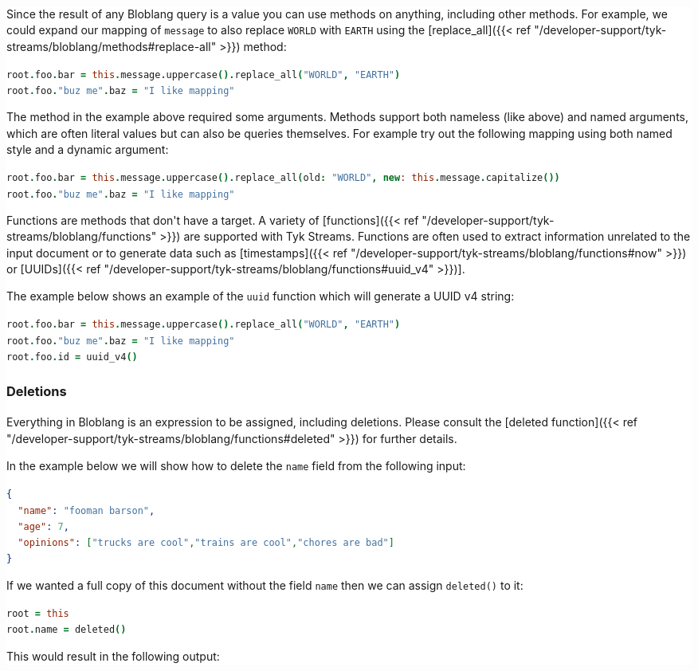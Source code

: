 Since the result of any Bloblang query is a value you can use methods on anything, including other methods. For example, we could expand our mapping of `message` to also replace `WORLD` with `EARTH` using the [replace_all]({{< ref "/developer-support/tyk-streams/bloblang/methods#replace-all" >}}) method:

```coffee
root.foo.bar = this.message.uppercase().replace_all("WORLD", "EARTH")
root.foo."buz me".baz = "I like mapping"
```

The method in the example above required some arguments. Methods support both nameless (like above) and named arguments, which are often literal values but can also be queries themselves. For example try out the following mapping using both named style and a dynamic argument:

```coffee
root.foo.bar = this.message.uppercase().replace_all(old: "WORLD", new: this.message.capitalize())
root.foo."buz me".baz = "I like mapping"
```

Functions are methods that don't have a target. A variety of [functions]({{< ref "/developer-support/tyk-streams/bloblang/functions" >}}) are supported with Tyk Streams. Functions are often used to extract information unrelated to the input document or to generate data such as [timestamps]({{< ref "/developer-support/tyk-streams/bloblang/functions#now" >}}) or [UUIDs]({{< ref "/developer-support/tyk-streams/bloblang/functions#uuid_v4" >}})].

The example below shows an example of the `uuid` function which will generate a UUID v4 string:

```coffee
root.foo.bar = this.message.uppercase().replace_all("WORLD", "EARTH")
root.foo."buz me".baz = "I like mapping"
root.foo.id = uuid_v4()
```

### Deletions

Everything in Bloblang is an expression to be assigned, including deletions. Please consult the [deleted function]({{< ref "/developer-support/tyk-streams/bloblang/functions#deleted" >}}) for further details. 

In the example below we will show how to delete the `name` field from the following input:

```json
{
  "name": "fooman barson",
  "age": 7,
  "opinions": ["trucks are cool","trains are cool","chores are bad"]
}
```

If we wanted a full copy of this document without the field `name` then we can assign `deleted()` to it:

```coffee
root = this
root.name = deleted()
```

This would result in the following output:


[guides.getting_started]: /docs/guides/getting_started
[blobl.methods]: /docs/guides/bloblang/methods
[blobl.methods.uppercase]: /docs/guides/bloblang/methods#uppercase
[blobl.methods.replace_all]: /docs/guides/bloblang/methods#replace_all
[blobl.methods.catch]: /docs/guides/bloblang/methods#catch
[blobl.methods.without]: /docs/guides/bloblang/methods#without
[blobl.methods.type]: /docs/guides/bloblang/methods#type
[blobl.methods.coercion]: /docs/guides/bloblang/methods#type-coercion
[blobl.methods.object-array-manipulation]: /docs/guides/bloblang/methods#object--array-manipulation
[blobl.methods.filter]: /docs/guides/bloblang/methods#filter
[blobl.methods.map_each]: /docs/guides/bloblang/methods#map_each
[blobl.methods.apply]: /docs/guides/bloblang/methods#apply
[blobl.functions]: /docs/guides/bloblang/functions
[blobl.functions.deleted]: /docs/guides/bloblang/functions#deleted
[blobl.functions.content]: /docs/guides/bloblang/functions#content
[blobl.functions.env]: /docs/guides/bloblang/functions#env
[blobl.functions.now]: /docs/guides/bloblang/functions#now
[blobl.functions.uuid_v4]: /docs/guides/bloblang/functions#uuid_v4
[blobl.functions.throw]: /docs/guides/bloblang/functions#throw
[blobl.literals]: /docs/guides/bloblang/about#literals
[configuration.error_handling]: /docs/configuration/error_handling
[configuration.unit_testing]: /docs/configuration/unit_testing
[community]: /community